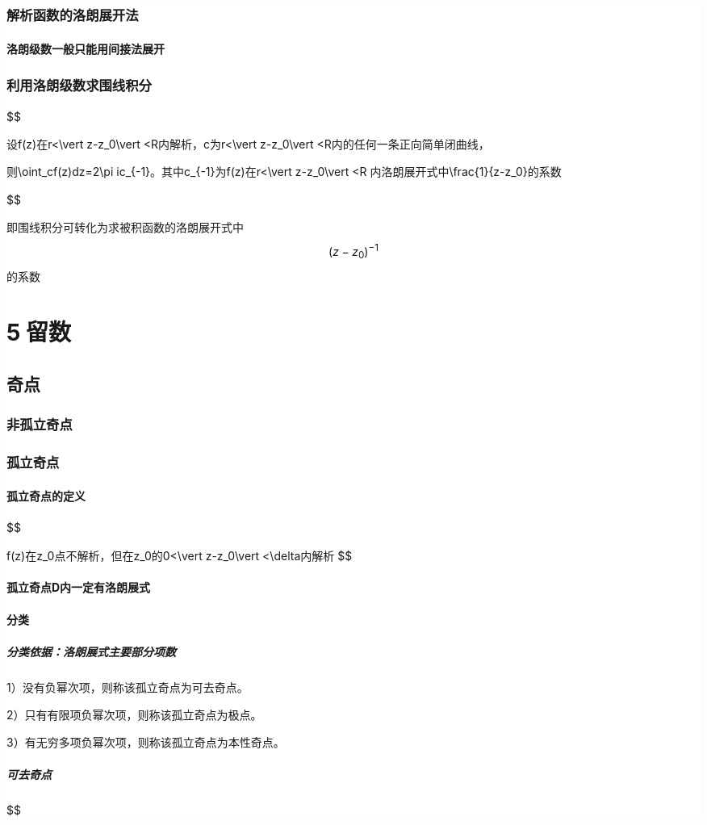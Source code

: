 
### 解析函数的洛朗展开法

#### 洛朗级数一般只能用间接法展开

### 利用洛朗级数求围线积分
 
$$

设f(z)在r<\vert z-z_0\vert <R内解析，c为r<\vert z-z_0\vert <R内的任何一条正向简单闭曲线，

则\oint_cf(z)dz=2\pi ic_{-1}。其中c_{-1}为f(z)在r<\vert z-z_0\vert <R
内洛朗展开式中\frac{1}{z-z_0}的系数

$$

 
即围线积分可转化为求被积函数的洛朗展开式中$$
(z-z_0)^{-1}$$
的系数

# 5 留数

## 奇点

### 非孤立奇点

### 孤立奇点

#### 孤立奇点的定义
 
$$

f(z)在z_0点不解析，但在z_0的0<\vert z-z_0\vert <\delta内解析
$$


#### 孤立奇点D内一定有洛朗展式

#### 分类

##### 分类依据：洛朗展式主要部分项数
 
1）没有负幂次项，则称该孤立奇点为可去奇点。

 
2）只有有限项负幂次项，则称该孤立奇点为极点。

 
3）有无穷多项负幂次项，则称该孤立奇点为本性奇点。


##### 可去奇点
 
$$
